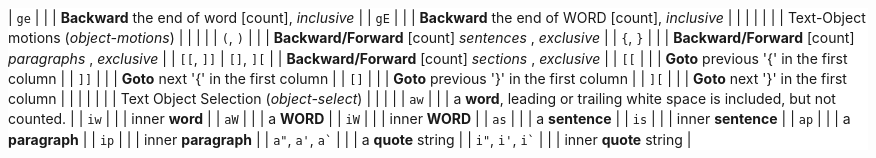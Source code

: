 | `ge`                                      |                                      |                 | **Backward** the end of word [count], *inclusive*                                                                                                   |
| `gE`                                      |                                      |                 | **Backward** the end of WORD [count], *inclusive*                                                                                                   |
|                                           |                                      |                 |                                                                                                                                                     |
| Text-Object motions (*object-motions*)    |                                      |                 |                                                                                                                                                     |
| `(`, `)`                                  |                                      |                 | **Backward/Forward** [count] *sentences* , *exclusive*                                                                                              |
| `{`, `}`                                  |                                      |                 | **Backward/Forward** [count] *paragraphs* , *exclusive*                                                                                             |
| `[[`, `]]`                                | `[]`, `][`                           |                 | **Backward/Forward** [count] *sections* , *exclusive*                                                                                               |
| `[[`                                      |                                      |                 | **Goto** previous '{' in the first column                                                                                                           |
| `]]`                                      |                                      |                 | **Goto** next '{' in the first column                                                                                                               |
| `[]`                                      |                                      |                 | **Goto** previous '}' in the first column                                                                                                           |
| `][`                                      |                                      |                 | **Goto** next '}' in the first column                                                                                                               |
|                                           |                                      |                 |                                                                                                                                                     |
| Text Object Selection (*object-select*)   |                                      |                 |                                                                                                                                                     |
| `aw`                                      |                                      |                 | a **word**, leading or trailing white space is included, but not counted.                                                                           |
| `iw`                                      |                                      |                 | inner **word**                                                                                                                                      |
| `aW`                                      |                                      |                 | a **WORD**                                                                                                                                          |
| `iW`                                      |                                      |                 | inner **WORD**                                                                                                                                      |
| `as`                                      |                                      |                 | a **sentence**                                                                                                                                      |
| `is`                                      |                                      |                 | inner **sentence**                                                                                                                                  |
| `ap`                                      |                                      |                 | a **paragraph**                                                                                                                                     |
| `ip`                                      |                                      |                 | inner **paragraph**                                                                                                                                 |
| `a"`, `a'`, `` a` ``                      |                                      |                 | a **quote** string                                                                                                                                  |
| `i"`, `i'`, `` i` ``                      |                                      |                 | inner **quote** string                                                                                                                              |